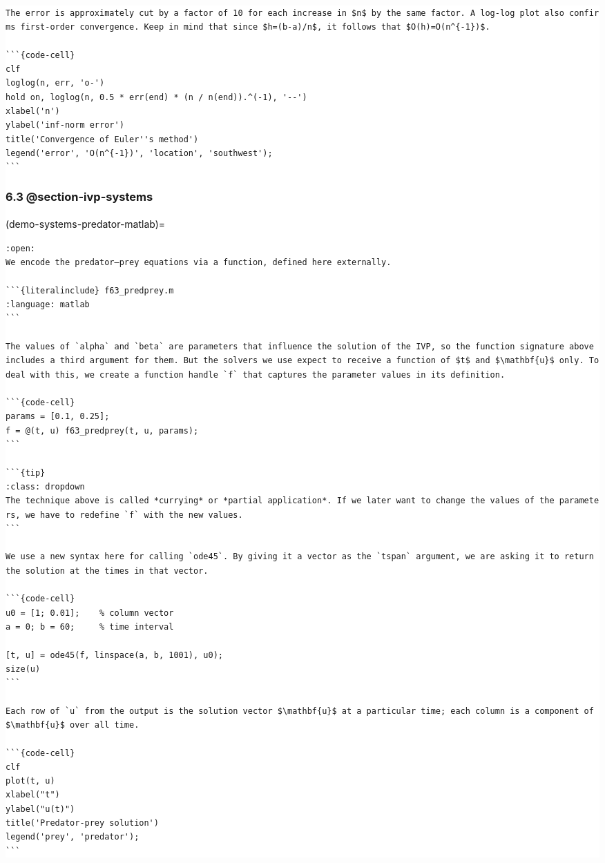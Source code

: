 ``````{dropdown} @demo-euler-converge
The error is approximately cut by a factor of 10 for each increase in $n$ by the same factor. A log-log plot also confirms first-order convergence. Keep in mind that since $h=(b-a)/n$, it follows that $O(h)=O(n^{-1})$.

```{code-cell}
clf
loglog(n, err, 'o-')
hold on, loglog(n, 0.5 * err(end) * (n / n(end)).^(-1), '--')
xlabel('n')
ylabel('inf-norm error')
title('Convergence of Euler''s method')
legend('error', 'O(n^{-1})', 'location', 'southwest');
```
``````

### 6.3 @section-ivp-systems

(demo-systems-predator-matlab)=

``````{dropdown} @demo-systems-predator
:open:
We encode the predator–prey equations via a function, defined here externally.

```{literalinclude} f63_predprey.m
:language: matlab
```

The values of `alpha` and `beta` are parameters that influence the solution of the IVP, so the function signature above includes a third argument for them. But the solvers we use expect to receive a function of $t$ and $\mathbf{u}$ only. To deal with this, we create a function handle `f` that captures the parameter values in its definition.

```{code-cell}
params = [0.1, 0.25];
f = @(t, u) f63_predprey(t, u, params);
```

```{tip}
:class: dropdown
The technique above is called *currying* or *partial application*. If we later want to change the values of the parameters, we have to redefine `f` with the new values.
```

We use a new syntax here for calling `ode45`. By giving it a vector as the `tspan` argument, we are asking it to return the solution at the times in that vector.

```{code-cell}
u0 = [1; 0.01];    % column vector
a = 0; b = 60;     % time interval

[t, u] = ode45(f, linspace(a, b, 1001), u0);
size(u)
```

Each row of `u` from the output is the solution vector $\mathbf{u}$ at a particular time; each column is a component of $\mathbf{u}$ over all time.

```{code-cell}
clf
plot(t, u)
xlabel("t")
ylabel("u(t)")
title('Predator-prey solution')
legend('prey', 'predator');
```

``````